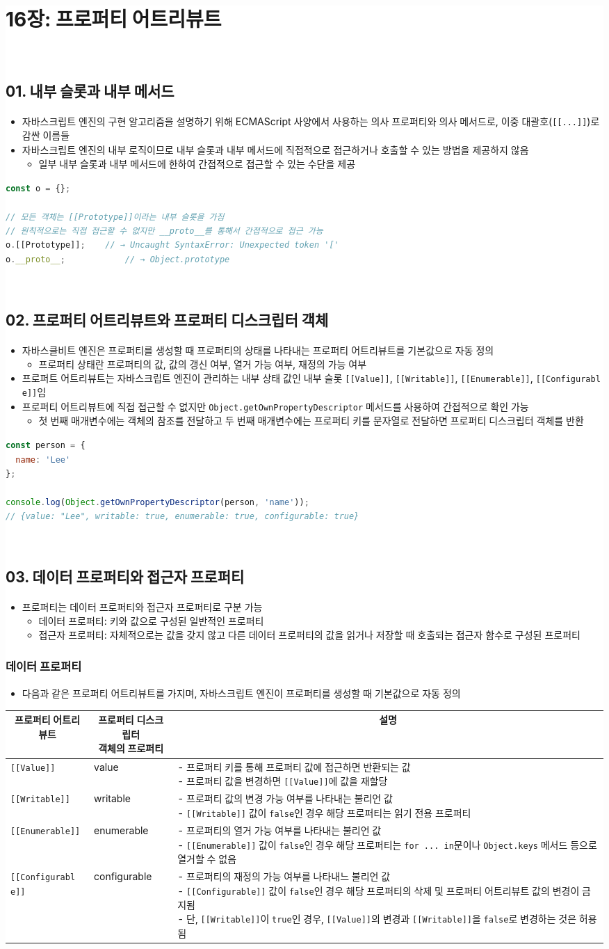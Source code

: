 # 16장: 프로퍼티 어트리뷰트

<br>

## 01. 내부 슬롯과 내부 메서드

- 자바스크립트 엔진의 구현 알고리즘을 설명하기 위해 ECMAScript 사양에서 사용하는 의사 프로퍼티와 의사 메서드로, 이중 대괄호(`[[...]]`)로 감싼 이름들
- 자바스크립트 엔진의 내부 로직이므로 내부 슬롯과 내부 메서드에 직접적으로 접근하거나 호출할 수 있는 방법을 제공하지 않음
  - 일부 내부 슬롯과 내부 메서드에 한하여 간접적으로 접근할 수 있는 수단을 제공

```js
const o = {};

// 모든 객체는 [[Prototype]]이라는 내부 슬롯을 가짐
// 원칙적으로는 직접 접근할 수 없지만 __proto__를 통해서 간접적으로 접근 가능
o.[[Prototype]];	// → Uncaught SyntaxError: Unexpected token '['
o.__proto__;			// → Object.prototype
```

<br>

## 02. 프로퍼티 어트리뷰트와 프로퍼티 디스크립터 객체

- 자바스클비트 엔진은 프로퍼티를 생성할 때 프로퍼티의 상태를 나타내는 프로퍼티 어트리뷰트를 기본값으로 자동 정의
  - 프로퍼티 상태란 프로퍼티의 값, 값의 갱신 여부, 열거 가능 여부, 재정의 가능 여부
- 프로퍼트 어트리뷰트는 자바스크립트 엔진이 관리하는 내부 상태 값인 내부 슬롯 `[[Value]]`, `[[Writable]]`, `[[Enumerable]]`, `[[Configurable]]`임
- 프로퍼티 어트리뷰트에 직접 접근할 수 없지만 `Object.getOwnPropertyDescriptor` 메서드를 사용하여 간접적으로 확인 가능
  - 첫 번째 매개변수에는 객체의 참조를 전달하고 두 번째 매개변수에는 프로퍼티 키를 문자열로 전달하면 프로퍼티 디스크립터 객체를 반환

```js
const person = {
  name: 'Lee'
};

console.log(Object.getOwnPropertyDescriptor(person, 'name'));
// {value: "Lee", writable: true, enumerable: true, configurable: true}
```

<br>

## 03. 데이터 프로퍼티와 접근자 프로퍼티

- 프로퍼티는 데이터 프로퍼티와 접근자 프로퍼티로 구분 가능
  - 데이터 프로퍼티: 키와 값으로 구성된 일반적인 프로퍼티
  - 접근자 프로퍼티: 자체적으로는 값을 갖지 않고 다른 데이터 프로퍼티의 값을 읽거나 저장할 때 호출되는 접근자 함수로 구성된 프로퍼티

### 데이터 프로퍼티

- 다음과 같은 프로퍼티 어트리뷰트를 가지며, 자바스크립트 엔진이 프로퍼티를 생성할 때 기본값으로 자동 정의

| 프로퍼티 어트리뷰트 | 프로퍼티 디스크립터<br>객체의 프로퍼티 | 설명                                                         |
| ------------------- | -------------------------------------- | ------------------------------------------------------------ |
| `[[Value]]`         | value                                  | - 프로퍼티 키를 통해 프로퍼티 값에 접근하면 반환되는 값<br />- 프로퍼티 값을 변경하면 `[[Value]]`에 값을 재할당 |
| `[[Writable]]`      | writable                               | - 프로퍼티 값의 변경 가능 여부를 나타내는 불리언 값<br />- `[[Writable]]` 값이 `false`인 경우 해당 프로퍼티는 읽기 전용 프로퍼티 |
| `[[Enumerable]]`    | enumerable                             | - 프로퍼티의 열거 가능 여부를 나타내는 불리언 값<br />- `[[Enumerable]]` 값이 `false`인 경우 해당 프로퍼티는 `for ... in`문이나 `Object.keys` 메서드 등으로 열거할 수 없음 |
| `[[Configurable]]`  | configurable                           | - 프로퍼티의 재정의 가능 여부를 나타내느 불리언 값<br />- `[[Configurable]]` 값이 `false`인 경우 해당 프로퍼티의 삭제 및 프로퍼티 어트리뷰트 값의 변경이 금지됨<br />- 단, `[[Writable]]`이 `true`인 경우, `[[Value]]`의 변경과 `[[Writable]]`을 `false`로 변경하는 것은 허용됨 |
